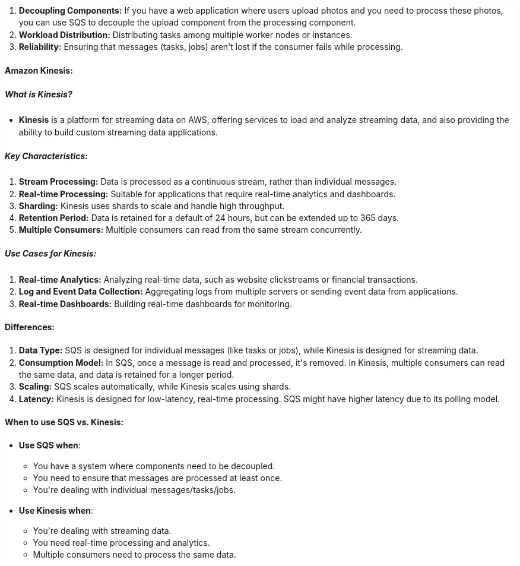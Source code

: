 1. **Decoupling Components:** If you have a web application where users upload photos and you need to process these photos, you can use SQS to decouple the upload component from the processing component.
2. **Workload Distribution:** Distributing tasks among multiple worker nodes or instances.
3. **Reliability:** Ensuring that messages (tasks, jobs) aren't lost if the consumer fails while processing.

#### Amazon Kinesis:

##### What is Kinesis?

- **Kinesis** is a platform for streaming data on AWS, offering services to load and analyze streaming data, and also providing the ability to build custom streaming data applications.

##### Key Characteristics:

1. **Stream Processing:** Data is processed as a continuous stream, rather than individual messages.
2. **Real-time Processing:** Suitable for applications that require real-time analytics and dashboards.
3. **Sharding:** Kinesis uses shards to scale and handle high throughput.
4. **Retention Period:** Data is retained for a default of 24 hours, but can be extended up to 365 days.
5. **Multiple Consumers:** Multiple consumers can read from the same stream concurrently.

##### Use Cases for Kinesis:

1. **Real-time Analytics:** Analyzing real-time data, such as website clickstreams or financial transactions.
2. **Log and Event Data Collection:** Aggregating logs from multiple servers or sending event data from applications.
3. **Real-time Dashboards:** Building real-time dashboards for monitoring.

#### Differences:

1. **Data Type:** SQS is designed for individual messages (like tasks or jobs), while Kinesis is designed for streaming data.
2. **Consumption Model:** In SQS, once a message is read and processed, it's removed. In Kinesis, multiple consumers can read the same data, and data is retained for a longer period.
3. **Scaling:** SQS scales automatically, while Kinesis scales using shards.
4. **Latency:** Kinesis is designed for low-latency, real-time processing. SQS might have higher latency due to its polling model.

#### When to use SQS vs. Kinesis:

- **Use SQS when**:
    
    - You have a system where components need to be decoupled.
    - You need to ensure that messages are processed at least once.
    - You're dealing with individual messages/tasks/jobs.
- **Use Kinesis when**:
    
    - You're dealing with streaming data.
    - You need real-time processing and analytics.
    - Multiple consumers need to process the same data.

